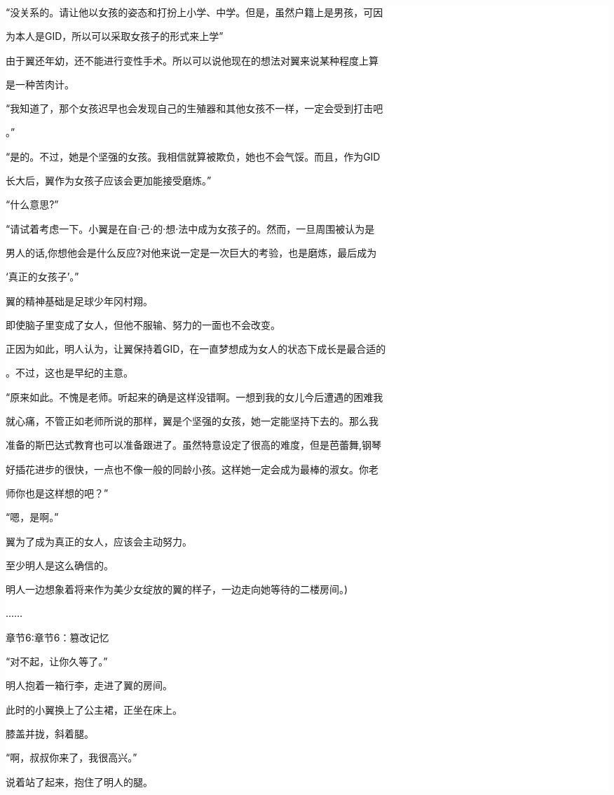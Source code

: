 “没关系的。请让他以女孩的姿态和打扮上小学、中学。但是，虽然户籍上是男孩，可因

为本人是GID，所以可以采取女孩子的形式来上学”

由于翼还年幼，还不能进行变性手术。所以可以说他现在的想法对翼来说某种程度上算

是一种苦肉计。

“我知道了，那个女孩迟早也会发现自己的生殖器和其他女孩不一样，一定会受到打击吧

。”

“是的。不过，她是个坚强的女孩。我相信就算被欺负，她也不会气馁。而且，作为GID

长大后，翼作为女孩子应该会更加能接受磨炼。”

“什么意思?”

“请试着考虑一下。小翼是在自·己·的·想·法中成为女孩子的。然而，一旦周围被认为是

男人的话,你想他会是什么反应?对他来说一定是一次巨大的考验，也是磨炼，最后成为

‘真正的女孩子’。”

翼的精神基础是足球少年冈村翔。

即使脑子里变成了女人，但他不服输、努力的一面也不会改变。

正因为如此，明人认为，让翼保持着GID，在一直梦想成为女人的状态下成长是最合适的

。不过，这也是早纪的主意。

“原来如此。不愧是老师。听起来的确是这样没错啊。一想到我的女儿今后遭遇的困难我

就心痛，不管正如老师所说的那样，翼是个坚强的女孩，她一定能坚持下去的。那么我

准备的斯巴达式教育也可以准备跟进了。虽然特意设定了很高的难度，但是芭蕾舞,钢琴

好插花进步的很快，一点也不像一般的同龄小孩。这样她一定会成为最棒的淑女。你老

师你也是这样想的吧？”

“嗯，是啊。”

翼为了成为真正的女人，应该会主动努力。

至少明人是这么确信的。

明人一边想象着将来作为美少女绽放的翼的样子，一边走向她等待的二楼房间。)

……

章节6:章节6：篡改记忆

“对不起，让你久等了。”

明人抱着一箱行李，走进了翼的房间。

此时的小翼换上了公主裙，正坐在床上。

膝盖并拢，斜着腿。

“啊，叔叔你来了，我很高兴。”

说着站了起来，抱住了明人的腿。
